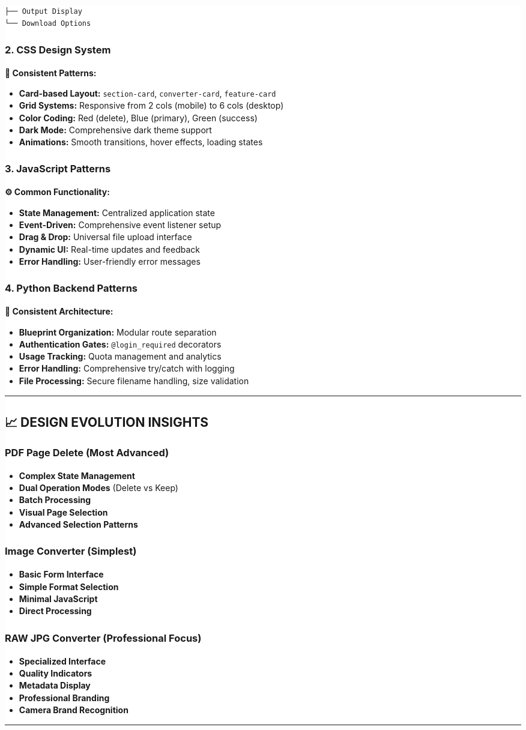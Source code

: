 ```
├── Output Display
└── Download Options
```

### **2. CSS Design System**

**🎨 Consistent Patterns:**
- **Card-based Layout:** `section-card`, `converter-card`, `feature-card`
- **Grid Systems:** Responsive from 2 cols (mobile) to 6 cols (desktop)
- **Color Coding:** Red (delete), Blue (primary), Green (success)
- **Dark Mode:** Comprehensive dark theme support
- **Animations:** Smooth transitions, hover effects, loading states

### **3. JavaScript Patterns**

**⚙️ Common Functionality:**
- **State Management:** Centralized application state
- **Event-Driven:** Comprehensive event listener setup
- **Drag & Drop:** Universal file upload interface
- **Dynamic UI:** Real-time updates and feedback
- **Error Handling:** User-friendly error messages

### **4. Python Backend Patterns**

**🐍 Consistent Architecture:**
- **Blueprint Organization:** Modular route separation
- **Authentication Gates:** `@login_required` decorators
- **Usage Tracking:** Quota management and analytics
- **Error Handling:** Comprehensive try/catch with logging
- **File Processing:** Secure filename handling, size validation

---

## 📈 **DESIGN EVOLUTION INSIGHTS**

### **PDF Page Delete** (Most Advanced)
- **Complex State Management**
- **Dual Operation Modes** (Delete vs Keep)
- **Batch Processing**
- **Visual Page Selection**
- **Advanced Selection Patterns**

### **Image Converter** (Simplest)
- **Basic Form Interface**
- **Simple Format Selection**
- **Minimal JavaScript**
- **Direct Processing**

### **RAW JPG Converter** (Professional Focus)
- **Specialized Interface**
- **Quality Indicators**
- **Metadata Display**
- **Professional Branding**
- **Camera Brand Recognition**

---